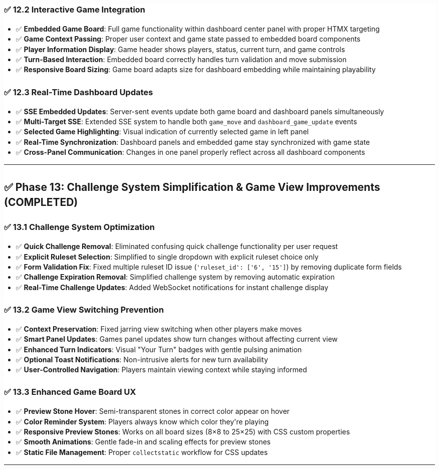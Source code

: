 ### ✅ **12.2 Interactive Game Integration**
- ✅ **Embedded Game Board**: Full game functionality within dashboard center panel with proper HTMX targeting
- ✅ **Game Context Passing**: Proper user context and game state passed to embedded board components
- ✅ **Player Information Display**: Game header shows players, status, current turn, and game controls
- ✅ **Turn-Based Interaction**: Embedded board correctly handles turn validation and move submission
- ✅ **Responsive Board Sizing**: Game board adapts size for dashboard embedding while maintaining playability

### ✅ **12.3 Real-Time Dashboard Updates**
- ✅ **SSE Embedded Updates**: Server-sent events update both game board and dashboard panels simultaneously
- ✅ **Multi-Target SSE**: Extended SSE system to handle both `game_move` and `dashboard_game_update` events
- ✅ **Selected Game Highlighting**: Visual indication of currently selected game in left panel
- ✅ **Real-Time Synchronization**: Dashboard panels and embedded game stay synchronized with game state
- ✅ **Cross-Panel Communication**: Changes in one panel properly reflect across all dashboard components

---

## ✅ **Phase 13: Challenge System Simplification & Game View Improvements** (COMPLETED)

### ✅ **13.1 Challenge System Optimization**
- ✅ **Quick Challenge Removal**: Eliminated confusing quick challenge functionality per user request
- ✅ **Explicit Ruleset Selection**: Simplified to single dropdown with explicit ruleset choice only
- ✅ **Form Validation Fix**: Fixed multiple ruleset ID issue (`'ruleset_id': ['6', '15']`) by removing duplicate form fields
- ✅ **Challenge Expiration Removal**: Simplified challenge system by removing automatic expiration
- ✅ **Real-Time Challenge Updates**: Added WebSocket notifications for instant challenge display

### ✅ **13.2 Game View Switching Prevention**
- ✅ **Context Preservation**: Fixed jarring view switching when other players make moves
- ✅ **Smart Panel Updates**: Games panel updates show turn changes without affecting current view
- ✅ **Enhanced Turn Indicators**: Visual "Your Turn" badges with gentle pulsing animation
- ✅ **Optional Toast Notifications**: Non-intrusive alerts for new turn availability
- ✅ **User-Controlled Navigation**: Players maintain viewing context while staying informed

### ✅ **13.3 Enhanced Game Board UX**
- ✅ **Preview Stone Hover**: Semi-transparent stones in correct color appear on hover
- ✅ **Color Reminder System**: Players always know which color they're playing
- ✅ **Responsive Preview Stones**: Works on all board sizes (8×8 to 25×25) with CSS custom properties
- ✅ **Smooth Animations**: Gentle fade-in and scaling effects for preview stones
- ✅ **Static File Management**: Proper `collectstatic` workflow for CSS updates

---